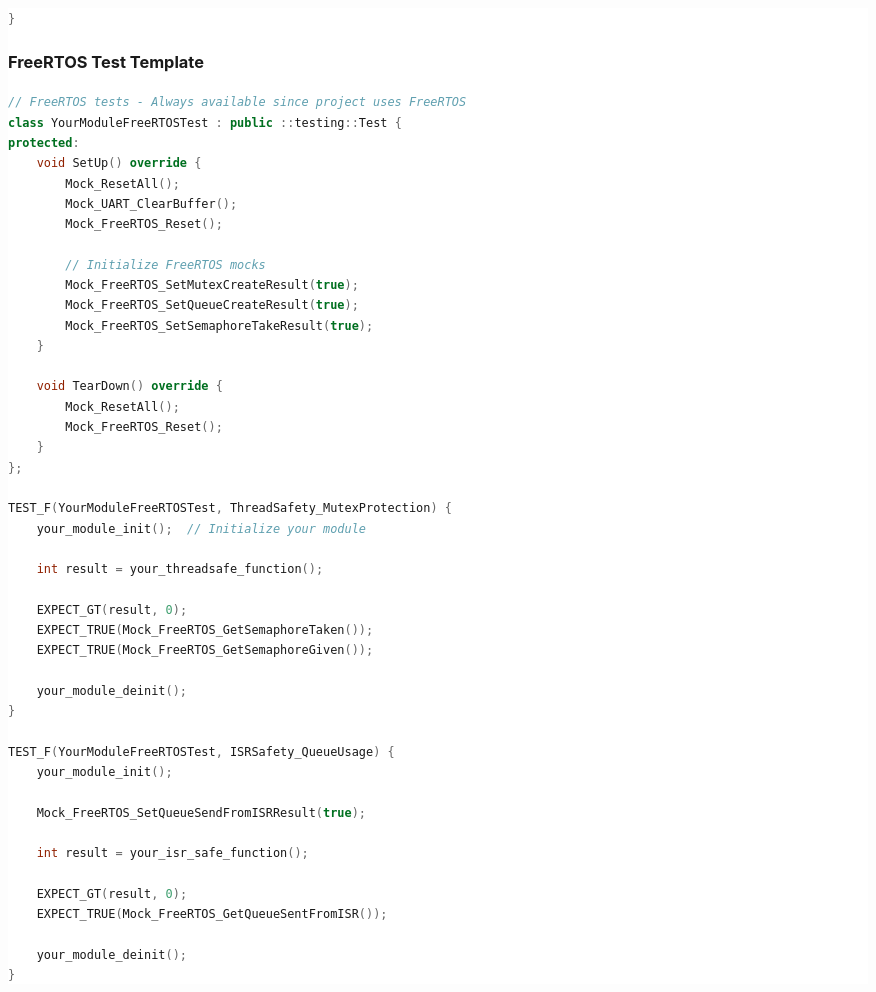 ```cpp
}
```

### FreeRTOS Test Template
```cpp
// FreeRTOS tests - Always available since project uses FreeRTOS
class YourModuleFreeRTOSTest : public ::testing::Test {
protected:
    void SetUp() override {
        Mock_ResetAll();
        Mock_UART_ClearBuffer();
        Mock_FreeRTOS_Reset();
        
        // Initialize FreeRTOS mocks
        Mock_FreeRTOS_SetMutexCreateResult(true);
        Mock_FreeRTOS_SetQueueCreateResult(true);
        Mock_FreeRTOS_SetSemaphoreTakeResult(true);
    }
    
    void TearDown() override {
        Mock_ResetAll();
        Mock_FreeRTOS_Reset();
    }
};

TEST_F(YourModuleFreeRTOSTest, ThreadSafety_MutexProtection) {
    your_module_init();  // Initialize your module
    
    int result = your_threadsafe_function();
    
    EXPECT_GT(result, 0);
    EXPECT_TRUE(Mock_FreeRTOS_GetSemaphoreTaken());
    EXPECT_TRUE(Mock_FreeRTOS_GetSemaphoreGiven());
    
    your_module_deinit();
}

TEST_F(YourModuleFreeRTOSTest, ISRSafety_QueueUsage) {
    your_module_init();
    
    Mock_FreeRTOS_SetQueueSendFromISRResult(true);
    
    int result = your_isr_safe_function();
    
    EXPECT_GT(result, 0);
    EXPECT_TRUE(Mock_FreeRTOS_GetQueueSentFromISR());
    
    your_module_deinit();
}
```
